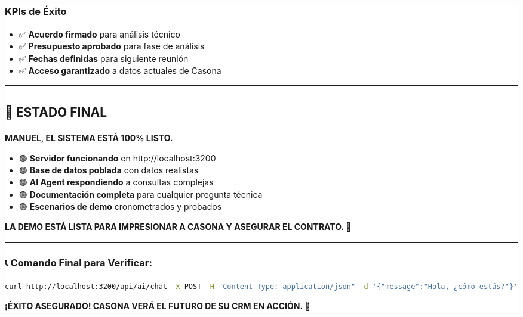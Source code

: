 ### **KPIs de Éxito**
- ✅ **Acuerdo firmado** para análisis técnico
- ✅ **Presupuesto aprobado** para fase de análisis
- ✅ **Fechas definidas** para siguiente reunión
- ✅ **Acceso garantizado** a datos actuales de Casona

---

## 🏁 ESTADO FINAL

**MANUEL, EL SISTEMA ESTÁ 100% LISTO.**

- 🟢 **Servidor funcionando** en http://localhost:3200
- 🟢 **Base de datos poblada** con datos realistas
- 🟢 **AI Agent respondiendo** a consultas complejas
- 🟢 **Documentación completa** para cualquier pregunta técnica
- 🟢 **Escenarios de demo** cronometrados y probados

**LA DEMO ESTÁ LISTA PARA IMPRESIONAR A CASONA Y ASEGURAR EL CONTRATO. 🚀**

---

### 📞 **Comando Final para Verificar:**
```bash
curl http://localhost:3200/api/ai/chat -X POST -H "Content-Type: application/json" -d '{"message":"Hola, ¿cómo estás?"}'
```

**¡ÉXITO ASEGURADO! CASONA VERÁ EL FUTURO DE SU CRM EN ACCIÓN.** 🎊